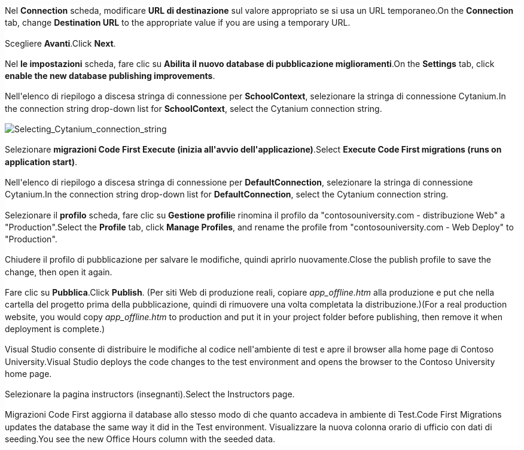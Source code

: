 <span data-ttu-id="e32f5-168">Nel **Connection** scheda, modificare **URL di destinazione** sul valore appropriato se si usa un URL temporaneo.</span><span class="sxs-lookup"><span data-stu-id="e32f5-168">On the **Connection** tab, change **Destination URL** to the appropriate value if you are using a temporary URL.</span></span>

<span data-ttu-id="e32f5-169">Scegliere **Avanti**.</span><span class="sxs-lookup"><span data-stu-id="e32f5-169">Click **Next**.</span></span>

<span data-ttu-id="e32f5-170">Nel **le impostazioni** scheda, fare clic su **Abilita il nuovo database di pubblicazione miglioramenti**.</span><span class="sxs-lookup"><span data-stu-id="e32f5-170">On the **Settings** tab, click **enable the new database publishing improvements**.</span></span>

<span data-ttu-id="e32f5-171">Nell'elenco di riepilogo a discesa stringa di connessione per **SchoolContext**, selezionare la stringa di connessione Cytanium.</span><span class="sxs-lookup"><span data-stu-id="e32f5-171">In the connection string drop-down list for **SchoolContext**, select the Cytanium connection string.</span></span>

![Selecting_Cytanium_connection_string](deployment-to-a-hosting-provider-deploying-a-sql-server-database-update-11-of-12/_static/image5.png)

<span data-ttu-id="e32f5-173">Selezionare **migrazioni Code First Execute (inizia all'avvio dell'applicazione)**.</span><span class="sxs-lookup"><span data-stu-id="e32f5-173">Select **Execute Code First migrations (runs on application start)**.</span></span>

<span data-ttu-id="e32f5-174">Nell'elenco di riepilogo a discesa stringa di connessione per **DefaultConnection**, selezionare la stringa di connessione Cytanium.</span><span class="sxs-lookup"><span data-stu-id="e32f5-174">In the connection string drop-down list for **DefaultConnection**, select the Cytanium connection string.</span></span>

<span data-ttu-id="e32f5-175">Selezionare il **profilo** scheda, fare clic su **Gestione profili**e rinomina il profilo da "contosouniversity.com - distribuzione Web" a "Production".</span><span class="sxs-lookup"><span data-stu-id="e32f5-175">Select the **Profile** tab, click **Manage Profiles**, and rename the profile from "contosouniversity.com - Web Deploy" to "Production".</span></span>

<span data-ttu-id="e32f5-176">Chiudere il profilo di pubblicazione per salvare le modifiche, quindi aprirlo nuovamente.</span><span class="sxs-lookup"><span data-stu-id="e32f5-176">Close the publish profile to save the change, then open it again.</span></span>

<span data-ttu-id="e32f5-177">Fare clic su **Pubblica**.</span><span class="sxs-lookup"><span data-stu-id="e32f5-177">Click **Publish**.</span></span> <span data-ttu-id="e32f5-178">(Per siti Web di produzione reali, copiare *app\_offline.htm* alla produzione e put che nella cartella del progetto prima della pubblicazione, quindi di rimuovere una volta completata la distribuzione.)</span><span class="sxs-lookup"><span data-stu-id="e32f5-178">(For a real production website, you would copy *app\_offline.htm* to production and put it in your project folder before publishing, then remove it when deployment is complete.)</span></span>

<span data-ttu-id="e32f5-179">Visual Studio consente di distribuire le modifiche al codice nell'ambiente di test e apre il browser alla home page di Contoso University.</span><span class="sxs-lookup"><span data-stu-id="e32f5-179">Visual Studio deploys the code changes to the test environment and opens the browser to the Contoso University home page.</span></span>

<span data-ttu-id="e32f5-180">Selezionare la pagina instructors (insegnanti).</span><span class="sxs-lookup"><span data-stu-id="e32f5-180">Select the Instructors page.</span></span>

<span data-ttu-id="e32f5-181">Migrazioni Code First aggiorna il database allo stesso modo di che quanto accadeva in ambiente di Test.</span><span class="sxs-lookup"><span data-stu-id="e32f5-181">Code First Migrations updates the database the same way it did in the Test environment.</span></span> <span data-ttu-id="e32f5-182">Visualizzare la nuova colonna orario di ufficio con dati di seeding.</span><span class="sxs-lookup"><span data-stu-id="e32f5-182">You see the new Office Hours column with the seeded data.</span></span>

